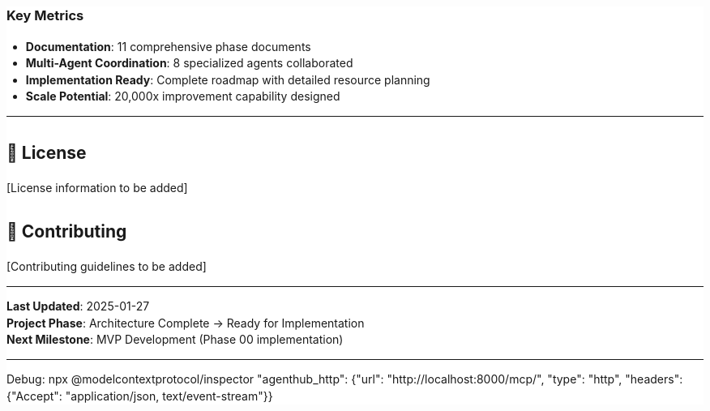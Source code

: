 ### Key Metrics
- **Documentation**: 11 comprehensive phase documents
- **Multi-Agent Coordination**: 8 specialized agents collaborated
- **Implementation Ready**: Complete roadmap with detailed resource planning
- **Scale Potential**: 20,000x improvement capability designed

---

## 📄 **License**

[License information to be added]

## 🤝 **Contributing**

[Contributing guidelines to be added]

---

**Last Updated**: 2025-01-27  
**Project Phase**: Architecture Complete → Ready for Implementation  
**Next Milestone**: MVP Development (Phase 00 implementation) 


---

Debug:
npx @modelcontextprotocol/inspector "agenthub_http": {"url": "http://localhost:8000/mcp/", "type": "http", "headers": {"Accept": "application/json, text/event-stream"}}